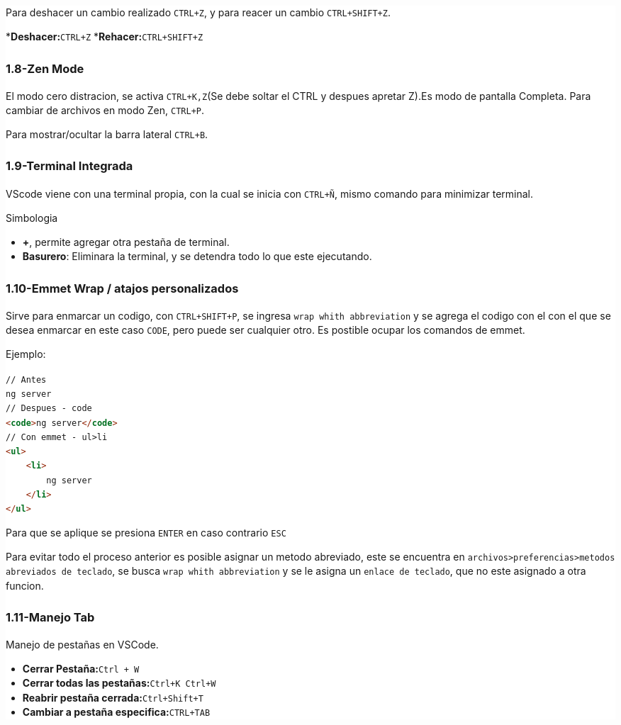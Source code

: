 Para deshacer un cambio realizado `CTRL+Z`, y para reacer un cambio `CTRL+SHIFT+Z`.

*__Deshacer:__`CTRL+Z`
*__Rehacer:__`CTRL+SHIFT+Z`

### 1.8-Zen Mode

El modo cero distracion, se activa `CTRL+K,Z`(Se debe soltar el CTRL y despues apretar Z).Es modo de pantalla Completa.
Para cambiar de archivos en modo Zen, `CTRL+P`.

Para mostrar/ocultar la barra lateral `CTRL+B`.

### 1.9-Terminal Integrada

VScode viene con una terminal propia, con la cual se inicia con `CTRL+Ñ`, mismo comando para minimizar terminal.

Simbologia
* __+__, permite agregar otra pestaña de terminal.
* __Basurero__: Eliminara la terminal, y se detendra todo lo que este ejecutando.


### 1.10-Emmet Wrap / atajos personalizados

Sirve para enmarcar un codigo, con `CTRL+SHIFT+P`,  se ingresa `wrap whith abbreviation` y se agrega el codigo con el con el que se desea enmarcar en este caso `CODE`, pero puede ser cualquier otro. Es postible ocupar los comandos de emmet.

Ejemplo:
```html
// Antes
ng server
// Despues - code
<code>ng server</code>
// Con emmet - ul>li
<ul>
    <li>
        ng server
    </li>
</ul>
```
Para que se aplique se presiona `ENTER` en caso contrario `ESC`

Para evitar todo el proceso anterior es posible asignar un metodo abreviado, este se encuentra en `archivos>preferencias>metodos abreviados de teclado`, se busca `wrap whith abbreviation` y se le asigna un `enlace de teclado`, que no este asignado a otra funcion.

### 1.11-Manejo Tab

Manejo de pestañas en VSCode.
* __Cerrar Pestaña:__`Ctrl + W`
* __Cerrar todas las pestañas:__`Ctrl+K Ctrl+W`
* __Reabrir pestaña cerrada:__`Ctrl+Shift+T`
* __Cambiar a pestaña especifica:__`CTRL+TAB`
